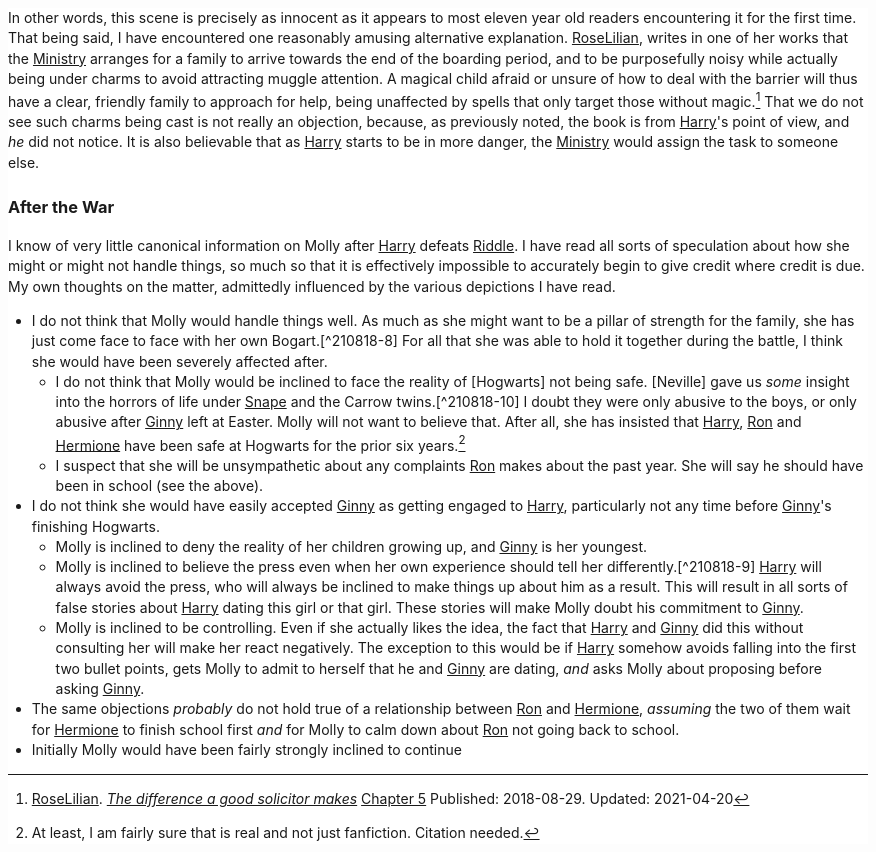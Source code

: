 In other words, this scene is precisely as innocent as it appears to most eleven
year old readers encountering it for the first time. That being said, I have encountered one reasonably amusing alternative explanation. [RoseLilian], writes in one of her works that the [Ministry] arranges for a family to arrive towards the end of the boarding period, and to be purposefully noisy while actually being under charms to avoid attracting muggle attention. A magical child afraid or unsure of how to deal with the barrier will thus have a clear, friendly family to approach for help, being unaffected by spells that only target those without magic.[^240202-1] That we do not see such charms being cast is not really an objection, because, as previously noted, the book is from [Harry]'s point of view, and _he_ did not notice. It is also believable that as [Harry] starts to be in more danger, the [Ministry] would assign the task to someone else.

[Ministry]: /Harrypedia/culture/Government/

[^240202-1]: 
    [RoseLilian].
    _[The difference a good solicitor makes]_
    [Chapter 5](https://www.fanfiction.net/s/13049901/5/The-difference-a-good-solicitor-makes)
    Published: 2018-08-29. Updated: 2021-04-20

[RoseLilian]: https://www.fanfiction.net/u/8209039/RoseLilian
[The difference a good solicitor makes]: https://www.fanfiction.net/s/13049901/

[^211014-1]: 
    Mrs. J. K. Rowling.
    _[Harry Potter and the Sorcerer's Stone](https://www.goodreads.com/book/show/3.Harry_Potter_and_the_Sorcerer_s_Stone)_
    page 91. © 1998 Pottermore Limited. American Kindle Edition.

### After the War

I know of very little canonical information on Molly after [Harry] defeats
[Riddle]. I have read all sorts of speculation about how she might or might not
handle things, so much so that it is effectively impossible to accurately begin
to give credit where credit is due. My own thoughts on the matter, admittedly
influenced by the various depictions I have read.

- I do not think that Molly would handle things well. As much as she might want
  to be a pillar of strength for the family, she has just come face to face with
  her own Bogart.[^210818-8] For all that she was able to hold it together
  during the battle, I think she would have been severely affected after.
  - I do not think that Molly would be inclined to face the reality of [Hogwarts]
    not being safe. [Neville] gave us _some_ insight into the horrors of life
    under [Snape] and the Carrow twins.[^210818-10] I doubt they were only
    abusive to the boys, or only abusive after [Ginny] left at Easter. Molly
    will not want to believe that. After all, she has insisted that [Harry],
    [Ron] and [Hermione] have been safe at Hogwarts for the prior six years.[^210818-11]
  - I suspect that she will be unsympathetic about any complaints [Ron] makes
    about the past year. She will say he should have been in school (see the
    above).
- I do not think she would have easily accepted [Ginny] as getting engaged to
  [Harry], particularly not any time before [Ginny]'s finishing Hogwarts.
  - Molly is inclined to deny the reality of her children growing up, and [Ginny]
    is her youngest.
  - Molly is inclined to believe the press even when her own experience should
    tell her differently.[^210818-9] [Harry] will always avoid the press, who
    will always be inclined to make things up about him as a result. This will
    result in all sorts of false stories about [Harry] dating this girl or that
    girl. These stories will make Molly doubt his commitment to [Ginny].
  - Molly is inclined to be controlling. Even if she actually likes the idea,
    the fact that [Harry] and [Ginny] did this without consulting her will
    make her react negatively. The exception to this would be if [Harry]
    somehow avoids falling into the first two bullet points, gets Molly to admit
    to herself that he and [Ginny] are dating, _and_ asks Molly about
    proposing before asking [Ginny].
- The same objections _probably_ do not hold true of a relationship between
  [Ron] and [Hermione], _assuming_ the two of them wait for [Hermione] to
  finish school first _and_ for Molly to calm down about [Ron] not going back
  to school.
- Initially Molly would have been fairly strongly inclined to continue

[Ron]: </Harrypedia/people/Weasley/Ronald Bilius/>
[Lovegoods]: /Harrypedia/people/Lovegood/
[Weasleys]: /Harrypedia/people/Weasley/
[Ginny]: </Harrypedia/people/Weasley/Ginevra Molly/>
[Luna]: /Harrypedia/people/Lovegood/Luna/
[Harry]: </Harrypedia/people/Potter/Harry James/>
[Xeno]: /Harrypedia/people/Lovegood/Xenophilius/
[Red Hen Publications]: https://www.redhen-publications.com/
[RHPMolly]: https://www.redhen-publications.com/molly.html
[Arthur]: /Harrypedia/people/Weasley/Arthur/
[Bill]: </Harrypedia/people/Weasley/William Arthur/>
[Hermione]: </Harrypedia/people/Granger/Hermione Jean/>
[Dumbledore]: </Harrypedia/people/Dumbledore/Albus Percival Wulfric Brian/>
[Sirius]: </Harrypedia/people/Black/Sirius III/>
[Weasley]: /Harrypedia/people/Weasley/
[Weasleys]: /Harrypedia/people/Weasley/
[Fleur]: </Harrypedia/people/Delacour/Fleur Isabelle/>
[Snape]: /Harrypedia/people/Snape/Severus/
[Quidditch]: /Harrypedia/Quidditch/
[Gringotts]: /Harrypedia/Gringotts/
[Riddle]: </Harrypedia/people/Riddle/Tom Marvolo/>
[^210818-4]: See my [History] notes.
[History]: /Harrypedia/History/
[^210818-6]: See my notes on the [Weasley Family][Weasley].
[^210818-11]: At least, I am fairly sure that is real and not just fanfiction. Citation needed.